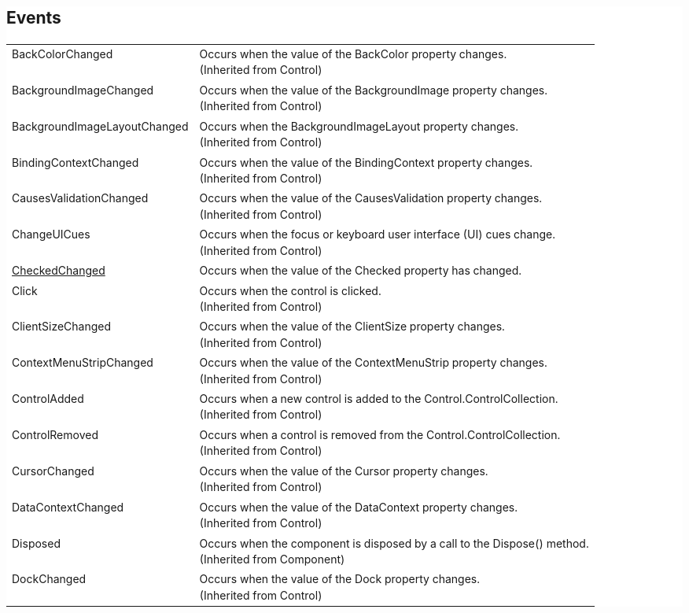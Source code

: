 </table>

## Events
<table>
<tr>
<td>BackColorChanged</td>
<td>Occurs when the value of the BackColor property changes.<br />(Inherited from Control)</td></tr>
<tr>
<td>BackgroundImageChanged</td>
<td>Occurs when the value of the BackgroundImage property changes.<br />(Inherited from Control)</td></tr>
<tr>
<td>BackgroundImageLayoutChanged</td>
<td>Occurs when the BackgroundImageLayout property changes.<br />(Inherited from Control)</td></tr>
<tr>
<td>BindingContextChanged</td>
<td>Occurs when the value of the BindingContext property changes.<br />(Inherited from Control)</td></tr>
<tr>
<td>CausesValidationChanged</td>
<td>Occurs when the value of the CausesValidation property changes.<br />(Inherited from Control)</td></tr>
<tr>
<td>ChangeUICues</td>
<td>Occurs when the focus or keyboard user interface (UI) cues change.<br />(Inherited from Control)</td></tr>
<tr>
<td><a href="29d5671b-f230-fbdc-3ac1-660c18cb09bb.md">CheckedChanged</a></td>
<td>Occurs when the value of the Checked property has changed.</td></tr>
<tr>
<td>Click</td>
<td>Occurs when the control is clicked.<br />(Inherited from Control)</td></tr>
<tr>
<td>ClientSizeChanged</td>
<td>Occurs when the value of the ClientSize property changes.<br />(Inherited from Control)</td></tr>
<tr>
<td>ContextMenuStripChanged</td>
<td>Occurs when the value of the ContextMenuStrip property changes.<br />(Inherited from Control)</td></tr>
<tr>
<td>ControlAdded</td>
<td>Occurs when a new control is added to the Control.ControlCollection.<br />(Inherited from Control)</td></tr>
<tr>
<td>ControlRemoved</td>
<td>Occurs when a control is removed from the Control.ControlCollection.<br />(Inherited from Control)</td></tr>
<tr>
<td>CursorChanged</td>
<td>Occurs when the value of the Cursor property changes.<br />(Inherited from Control)</td></tr>
<tr>
<td>DataContextChanged</td>
<td>Occurs when the value of the DataContext property changes.<br />(Inherited from Control)</td></tr>
<tr>
<td>Disposed</td>
<td>Occurs when the component is disposed by a call to the Dispose() method.<br />(Inherited from Component)</td></tr>
<tr>
<td>DockChanged</td>
<td>Occurs when the value of the Dock property changes.<br />(Inherited from Control)</td></tr>